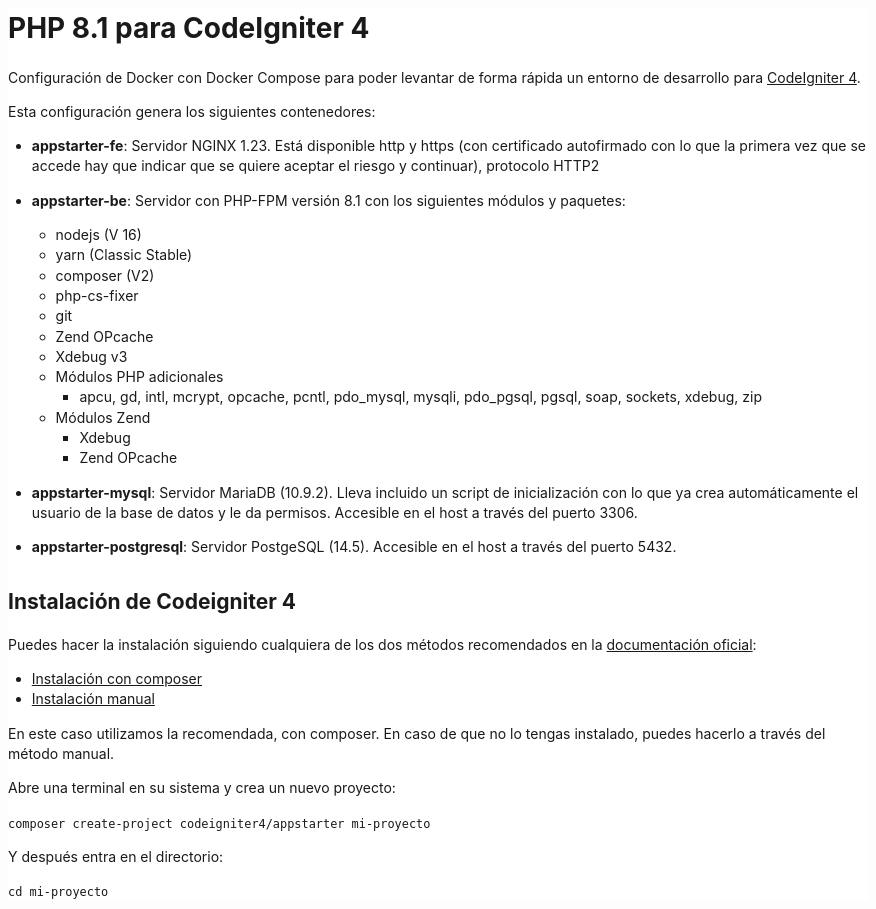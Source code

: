 # PHP 8.1 para CodeIgniter 4

Configuración de Docker con Docker Compose para poder levantar de forma rápida un entorno de desarrollo para
[CodeIgniter 4](https://codeigniter.com/).

Esta configuración genera los siguientes contenedores:

- **appstarter-fe**: Servidor NGINX 1.23. Está disponible http y https (con certificado autofirmado con lo que la primera
  vez que se accede hay que indicar que se quiere aceptar el riesgo y continuar), protocolo HTTP2
- **appstarter-be**: Servidor con PHP-FPM versión 8.1 con los siguientes módulos y paquetes:

    - nodejs (V 16)
    - yarn (Classic Stable)
    - composer (V2)
    - php-cs-fixer
    - git
    - Zend OPcache
    - Xdebug v3
    - Módulos PHP adicionales
        - apcu, gd, intl, mcrypt, opcache, pcntl, pdo_mysql, mysqli, pdo_pgsql, pgsql, soap, sockets, xdebug, zip
    - Módulos Zend
        - Xdebug
        - Zend OPcache
- **appstarter-mysql**: Servidor MariaDB (10.9.2). Lleva incluido un script de inicialización con lo que ya crea
  automáticamente el usuario de la base de datos y le da permisos. Accesible en el host a través del puerto 3306.
- **appstarter-postgresql**: Servidor PostgeSQL (14.5). Accesible en el host a través del puerto 5432.


## Instalación de Codeigniter 4

Puedes hacer la instalación siguiendo cualquiera de los dos métodos recomendados en la
[documentación oficial](https://codeigniter.com/user_guide/index.html):

- [Instalación con composer](https://codeigniter.com/user_guide/installation/installing_composer.html)
- [Instalación manual](https://codeigniter.com/user_guide/installation/installing_manual.html)

En este caso utilizamos la recomendada, con composer. En caso de que no lo tengas instalado, puedes hacerlo a través
del método manual.

Abre una terminal en su sistema y crea un nuevo proyecto:

```shell
composer create-project codeigniter4/appstarter mi-proyecto
```

Y después entra en el directorio:
```shell
cd mi-proyecto
```
